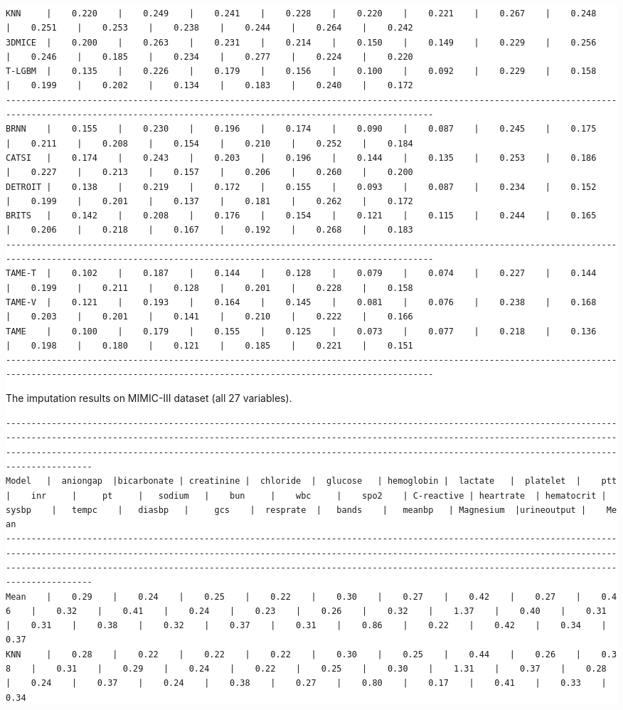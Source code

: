 ```
KNN     |    0.220    |    0.249    |    0.241    |    0.228    |    0.220    |    0.221    |    0.267    |    0.248    |    0.251    |    0.253    |    0.238    |    0.244    |    0.264    |    0.242
3DMICE  |    0.200    |    0.263    |    0.231    |    0.214    |    0.150    |    0.149    |    0.229    |    0.256    |    0.246    |    0.185    |    0.234    |    0.277    |    0.224    |    0.220
T-LGBM  |    0.135    |    0.226    |    0.179    |    0.156    |    0.100    |    0.092    |    0.229    |    0.158    |    0.199    |    0.202    |    0.134    |    0.183    |    0.240    |    0.172
------------------------------------------------------------------------------------------------------------------------------------------------------------------------------------------------------------
BRNN    |    0.155    |    0.230    |    0.196    |    0.174    |    0.090    |    0.087    |    0.245    |    0.175    |    0.211    |    0.208    |    0.154    |    0.210    |    0.252    |    0.184
CATSI   |    0.174    |    0.243    |    0.203    |    0.196    |    0.144    |    0.135    |    0.253    |    0.186    |    0.227    |    0.213    |    0.157    |    0.206    |    0.260    |    0.200
DETROIT |    0.138    |    0.219    |    0.172    |    0.155    |    0.093    |    0.087    |    0.234    |    0.152    |    0.199    |    0.201    |    0.137    |    0.181    |    0.262    |    0.172
BRITS   |    0.142    |    0.208    |    0.176    |    0.154    |    0.121    |    0.115    |    0.244    |    0.165    |    0.206    |    0.218    |    0.167    |    0.192    |    0.268    |    0.183
------------------------------------------------------------------------------------------------------------------------------------------------------------------------------------------------------------
TAME-T  |    0.102    |    0.187    |    0.144    |    0.128    |    0.079    |    0.074    |    0.227    |    0.144    |    0.199    |    0.211    |    0.128    |    0.201    |    0.228    |    0.158
TAME-V  |    0.121    |    0.193    |    0.164    |    0.145    |    0.081    |    0.076    |    0.238    |    0.168    |    0.203    |    0.201    |    0.141    |    0.210    |    0.222    |    0.166
TAME    |    0.100    |    0.179    |    0.155    |    0.125    |    0.073    |    0.077    |    0.218    |    0.136    |    0.198    |    0.180    |    0.121    |    0.185    |    0.221    |    0.151
------------------------------------------------------------------------------------------------------------------------------------------------------------------------------------------------------------
```

The imputation results on MIMIC-III dataset (all 27 variables).

```
-----------------------------------------------------------------------------------------------------------------------------------------------------------------------------------------------------------------------------------------------------------------------------------------------------------------------------------------------------------------------------------------
Model   |  aniongap  |bicarbonate | creatinine |  chloride  |  glucose   | hemoglobin |  lactate   |  platelet  |    ptt     |    inr     |     pt     |   sodium   |    bun     |    wbc     |    spo2    | C-reactive | heartrate  | hematocrit |   sysbp    |   tempc    |   diasbp   |     gcs    |  resprate  |   bands    |   meanbp   | Magnesium  |urineoutput |    Mean    
-----------------------------------------------------------------------------------------------------------------------------------------------------------------------------------------------------------------------------------------------------------------------------------------------------------------------------------------------------------------------------------------
Mean    |    0.29    |    0.24    |    0.25    |    0.22    |    0.30    |    0.27    |    0.42    |    0.27    |    0.46    |    0.32    |    0.41    |    0.24    |    0.23    |    0.26    |    0.32    |    1.37    |    0.40    |    0.31    |    0.31    |    0.38    |    0.32    |    0.37    |    0.31    |    0.86    |    0.22    |    0.42    |    0.34    |    0.37
KNN     |    0.28    |    0.22    |    0.22    |    0.22    |    0.30    |    0.25    |    0.44    |    0.26    |    0.38    |    0.31    |    0.29    |    0.24    |    0.22    |    0.25    |    0.30    |    1.31    |    0.37    |    0.28    |    0.24    |    0.37    |    0.24    |    0.38    |    0.27    |    0.80    |    0.17    |    0.41    |    0.33    |    0.34
```